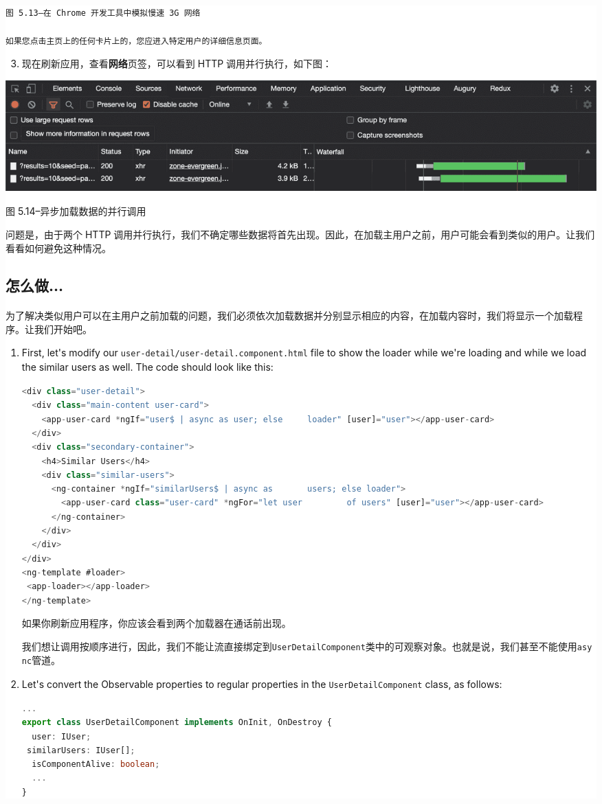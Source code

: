     图 5.13–在 Chrome 开发工具中模拟慢速 3G 网络

    如果您点击主页上的任何卡片上的，您应进入特定用户的详细信息页面。

3.  现在刷新应用，查看**网络**页签，可以看到 HTTP 调用并行执行，如下图：

![Figure 5.14 – Parallel calls loading data asynchronously ](img/Figure_5.14_B15150.jpg)

图 5.14–异步加载数据的并行调用

问题是，由于两个 HTTP 调用并行执行，我们不确定哪些数据将首先出现。因此，在加载主用户之前，用户可能会看到类似的用户。让我们看看如何避免这种情况。

## 怎么做…

为了解决类似用户可以在主用户之前加载的问题，我们必须依次加载数据并分别显示相应的内容，在加载内容时，我们将显示一个加载程序。让我们开始吧。

1.  First, let's modify our `user-detail/user-detail.component.html` file to show the loader while we're loading and while we load the similar users as well. The code should look like this:

    ```ts
    <div class="user-detail">
      <div class="main-content user-card">
        <app-user-card *ngIf="user$ | async as user; else     loader" [user]="user"></app-user-card>
      </div>
      <div class="secondary-container">
        <h4>Similar Users</h4>
        <div class="similar-users">
          <ng-container *ngIf="similarUsers$ | async as       users; else loader">
            <app-user-card class="user-card" *ngFor="let user         of users" [user]="user"></app-user-card>
          </ng-container>
        </div>
      </div>
    </div>
    <ng-template #loader>
     <app-loader></app-loader>
    </ng-template>
    ```

    如果你刷新应用程序，你应该会看到两个加载器在通话前出现。

    我们想让调用按顺序进行，因此，我们不能让流直接绑定到`UserDetailComponent`类中的可观察对象。也就是说，我们甚至不能使用`async`管道。

2.  Let's convert the Observable properties to regular properties in the `UserDetailComponent` class, as follows:

    ```ts
    ...
    export class UserDetailComponent implements OnInit, OnDestroy {
      user: IUser;
     similarUsers: IUser[];
      isComponentAlive: boolean;
      ...
    }
    ```
